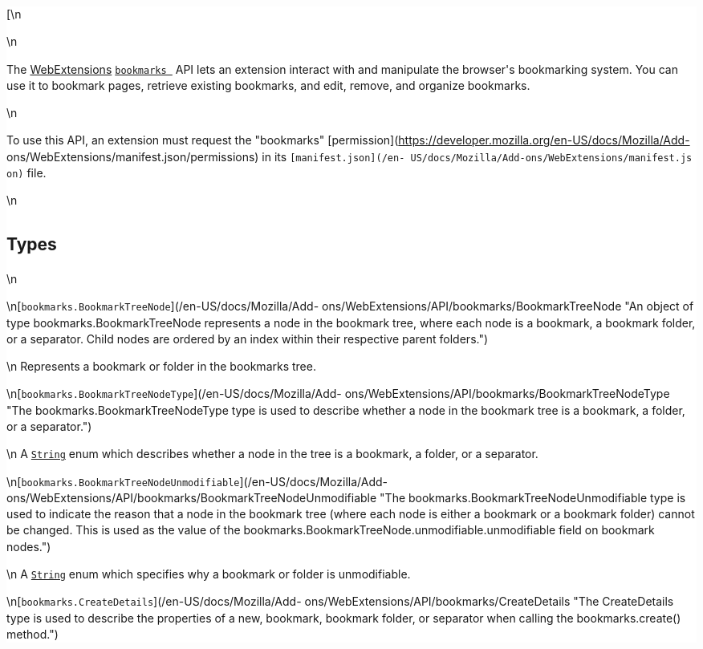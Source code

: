 [\n

\n

The [WebExtensions](/en-US/docs/Mozilla/Add-ons/WebExtensions) [`bookmarks
`](/en-US/docs/Mozilla/Add-ons/WebExtensions/API/bookmarks "The documentation
about this has not yet been written; please consider contributing!") API lets
an extension interact with and manipulate the browser's bookmarking system.
You can use it to bookmark pages, retrieve existing bookmarks, and edit,
remove, and organize bookmarks.

\n

To use this API, an extension must request the "bookmarks"
[permission](https://developer.mozilla.org/en-US/docs/Mozilla/Add-
ons/WebExtensions/manifest.json/permissions) in its `[manifest.json](/en-
US/docs/Mozilla/Add-ons/WebExtensions/manifest.json)` file.

\n

## Types

\n

\n[`bookmarks.BookmarkTreeNode`](/en-US/docs/Mozilla/Add-
ons/WebExtensions/API/bookmarks/BookmarkTreeNode "An object of type
bookmarks.BookmarkTreeNode represents a node in the bookmark tree, where each
node is a bookmark, a bookmark folder, or a separator. Child nodes are ordered
by an index within their respective parent folders.")

\n    Represents a bookmark or folder in the bookmarks tree.

\n[`bookmarks.BookmarkTreeNodeType`](/en-US/docs/Mozilla/Add-
ons/WebExtensions/API/bookmarks/BookmarkTreeNodeType "The
bookmarks.BookmarkTreeNodeType type is used to describe whether a node in the
bookmark tree is a bookmark, a folder, or a separator.")

\n    A [`String`](/en-US/docs/Web/JavaScript/Reference/Global_Objects/String
"The String global object is a constructor for strings, or a sequence of
characters.") enum which describes whether a node in the tree is a bookmark, a
folder, or a separator.

\n[`bookmarks.BookmarkTreeNodeUnmodifiable`](/en-US/docs/Mozilla/Add-
ons/WebExtensions/API/bookmarks/BookmarkTreeNodeUnmodifiable "The
bookmarks.BookmarkTreeNodeUnmodifiable type is used to indicate the reason
that a node in the bookmark tree \(where each node is either a bookmark or a
bookmark folder\) cannot be changed. This is used as the value of the
bookmarks.BookmarkTreeNode.unmodifiable.unmodifiable field on bookmark
nodes.")

\n    A [`String`](/en-US/docs/Web/JavaScript/Reference/Global_Objects/String
"The String global object is a constructor for strings, or a sequence of
characters.") enum which specifies why a bookmark or folder is unmodifiable.

\n[`bookmarks.CreateDetails`](/en-US/docs/Mozilla/Add-
ons/WebExtensions/API/bookmarks/CreateDetails "The CreateDetails type is used
to describe the properties of a new, bookmark, bookmark folder, or separator
when calling the bookmarks.create\(\) method.")
